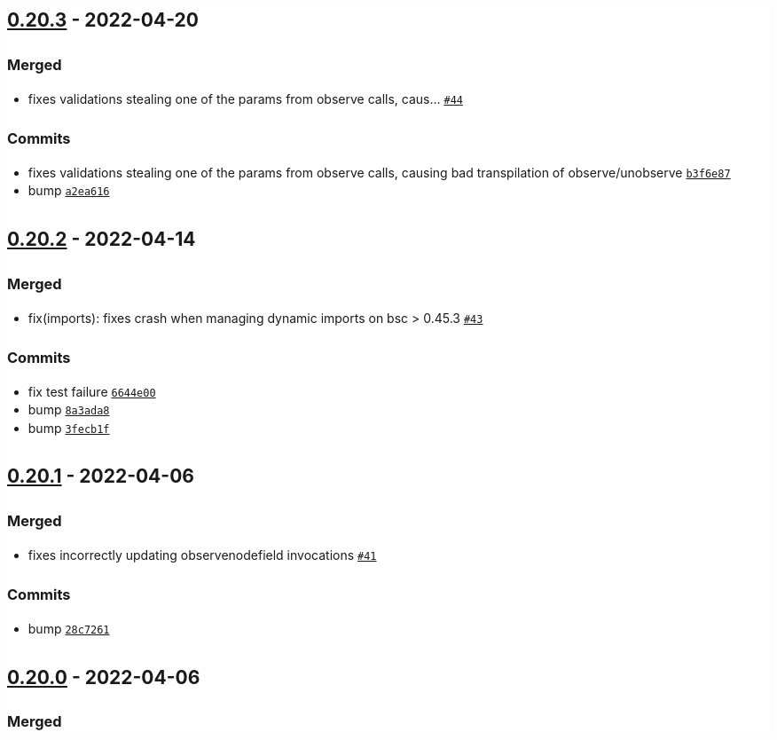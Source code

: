 ## [0.20.3](https://github.com/georgejecook/maestro-roku-bsc-plugin/compare/0.20.2...0.20.3) - 2022-04-20

### Merged

- fixes validations stealing one of the params from observe calls, caus… [`#44`](https://github.com/georgejecook/maestro-roku-bsc-plugin/pull/44)

### Commits

- fixes validations stealing one of the params from observe calls, causing bad transpilation of observe/unobserve [`b3f6e87`](https://github.com/georgejecook/maestro-roku-bsc-plugin/commit/b3f6e8701ba0e14fa9552cdb21e31fd2d372c18f)
- bump [`a2ea616`](https://github.com/georgejecook/maestro-roku-bsc-plugin/commit/a2ea616882ac77aaab226d18ec1f24706bedcc43)

## [0.20.2](https://github.com/georgejecook/maestro-roku-bsc-plugin/compare/0.20.1...0.20.2) - 2022-04-14

### Merged

- fix(imports): fixes crash when managing dynamic imports on bsc &gt; 0.45.3 [`#43`](https://github.com/georgejecook/maestro-roku-bsc-plugin/pull/43)

### Commits

- fix test failure [`6644e00`](https://github.com/georgejecook/maestro-roku-bsc-plugin/commit/6644e0012706fa3a2f93dc2d8ee9fb6f4ef1b72c)
- bump [`8a3ada8`](https://github.com/georgejecook/maestro-roku-bsc-plugin/commit/8a3ada8c838b37590f978967a6fdd3bd4fe3f431)
- bump [`3fecb1f`](https://github.com/georgejecook/maestro-roku-bsc-plugin/commit/3fecb1f1ef345a2462bdbf7c347702c526138f26)

## [0.20.1](https://github.com/georgejecook/maestro-roku-bsc-plugin/compare/0.20.0...0.20.1) - 2022-04-06

### Merged

- fixes incorrectly updating observenodefield invocations [`#41`](https://github.com/georgejecook/maestro-roku-bsc-plugin/pull/41)

### Commits

- bump [`28c7261`](https://github.com/georgejecook/maestro-roku-bsc-plugin/commit/28c72613bbf12196ad1b42eda118b39c179174e2)

## [0.20.0](https://github.com/georgejecook/maestro-roku-bsc-plugin/compare/0.19.2...0.20.0) - 2022-04-06

### Merged
